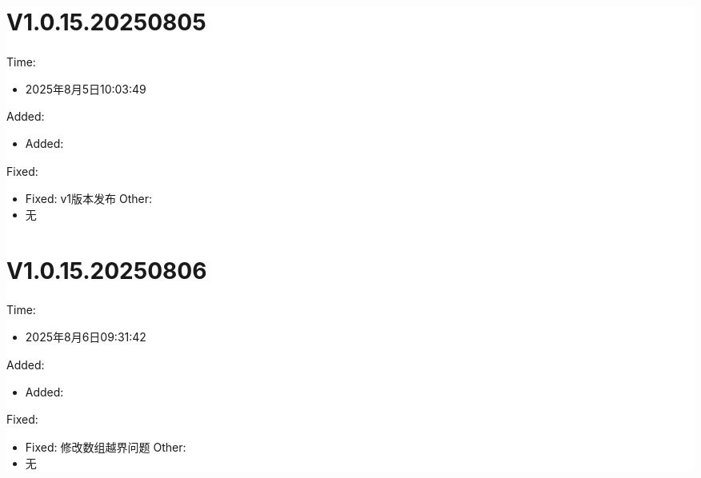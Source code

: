 
#   V1.0.15.20250805

Time:
- 2025年8月5日10:03:49

Added:
- Added:

Fixed:
- Fixed:
    v1版本发布
Other:
- 无


#   V1.0.15.20250806

Time:
- 2025年8月6日09:31:42

Added:
- Added:

Fixed:
- Fixed:
    修改数组越界问题
Other:
- 无
